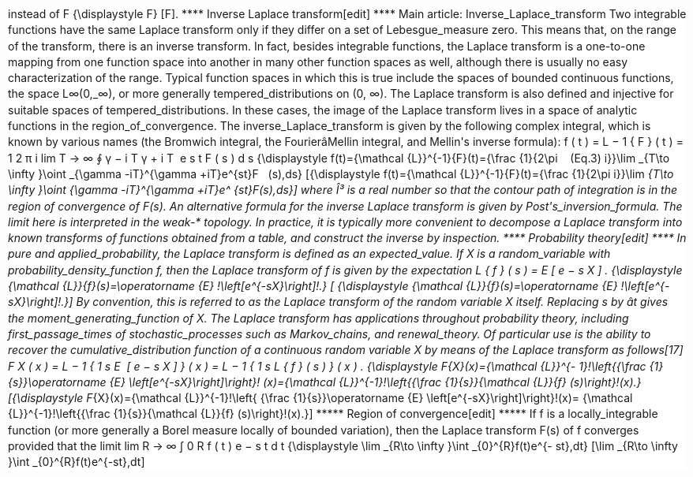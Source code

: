 instead of     F   {\displaystyle F}  [F].
**** Inverse Laplace transform[edit] ****
Main article: Inverse_Laplace_transform
Two integrable functions have the same Laplace transform only if they differ on
a set of Lebesgue_measure zero. This means that, on the range of the transform,
there is an inverse transform. In fact, besides integrable functions, the
Laplace transform is a one-to-one mapping from one function space into another
in many other function spaces as well, although there is usually no easy
characterization of the range. Typical function spaces in which this is true
include the spaces of bounded continuous functions, the space L∞(0,_∞), or more
generally tempered_distributions on (0, ∞). The Laplace transform is also
defined and injective for suitable spaces of tempered_distributions.
In these cases, the image of the Laplace transform lives in a space of analytic
functions in the region_of_convergence. The inverse_Laplace_transform is given
by the following complex integral, which is known by various names (the
Bromwich integral, the FourierâMellin integral, and Mellin's inverse
formula):
   f ( t ) =    L    &#x2212; 1   { F } ( t ) =   1  2 &#x03C0; i
lim  T &#x2192; &#x221E;       &#x222E;       &#x03B3; &#x2212; i
T   &#x03B3; + i T   &#x2061;  e  s t   F ( s )  d s
{\displaystyle f(t)={\mathcal {L}}^{-1}\{F\}(t)={\frac {1}{2\pi       (Eq.3)
i}}\lim _{T\to \infty }\oint _{\gamma -iT}^{\gamma +iT}e^{st}F        
(s)\,ds}  [{\displaystyle f(t)={\mathcal {L}}^{-1}\{F\}(t)={\frac
{1}{2\pi i}}\lim _{T\to \infty }\oint _{\gamma -iT}^{\gamma +iT}e^
{st}F(s)\,ds}]
where Î³ is a real number so that the contour path of integration is in the
region of convergence of F(s). An alternative formula for the inverse Laplace
transform is given by Post's_inversion_formula. The limit here is interpreted
in the weak-* topology.
In practice, it is typically more convenient to decompose a Laplace transform
into known transforms of functions obtained from a table, and construct the
inverse by inspection.
**** Probability theory[edit] ****
In pure and applied_probability, the Laplace transform is defined as an
expected_value. If X is a random_variable with probability_density_function f,
then the Laplace transform of f is given by the expectation
           L   { f } ( s ) = E   [  e  &#x2212; s X   ]   .   {\displaystyle
      {\mathcal {L}}\{f\}(s)=\operatorname {E} \!\left[e^{-sX}\right]\!.}  [
      {\displaystyle {\mathcal {L}}\{f\}(s)=\operatorname {E} \!\left[e^{-
      sX}\right]\!.}]
By convention, this is referred to as the Laplace transform of the random
variable X itself. Replacing s by ât gives the moment_generating_function of
X. The Laplace transform has applications throughout probability theory,
including first_passage_times of stochastic_processes such as Markov_chains,
and renewal_theory.
Of particular use is the ability to recover the cumulative_distribution
function of a continuous random variable X by means of the Laplace transform as
follows[17]
          F  X   ( x ) =    L    &#x2212; 1     {    1 s   E &#x2061;  [  e
      &#x2212; s X   ]   }   ( x ) =    L    &#x2212; 1     {    1 s     L
      { f } ( s )  }   ( x ) .   {\displaystyle F_{X}(x)={\mathcal {L}}^{-
      1}\!\left\{{\frac {1}{s}}\operatorname {E} \left[e^{-sX}\right]\right\}\!
      (x)={\mathcal {L}}^{-1}\!\left\{{\frac {1}{s}}{\mathcal {L}}\{f\}
      (s)\right\}\!(x).}  [{\displaystyle F_{X}(x)={\mathcal {L}}^{-1}\!\left\{
      {\frac {1}{s}}\operatorname {E} \left[e^{-sX}\right]\right\}\!(x)=
      {\mathcal {L}}^{-1}\!\left\{{\frac {1}{s}}{\mathcal {L}}\{f\}
      (s)\right\}\!(x).}]
***** Region of convergence[edit] *****
If f is a locally_integrable function (or more generally a Borel measure
locally of bounded variation), then the Laplace transform F(s) of f converges
provided that the limit
          lim  R &#x2192; &#x221E;    &#x222B;  0   R   f ( t )  e  &#x2212; s
      t    d t   {\displaystyle \lim _{R\to \infty }\int _{0}^{R}f(t)e^{-
      st}\,dt}  [\lim _{R\to \infty }\int _{0}^{R}f(t)e^{-st}\,dt]